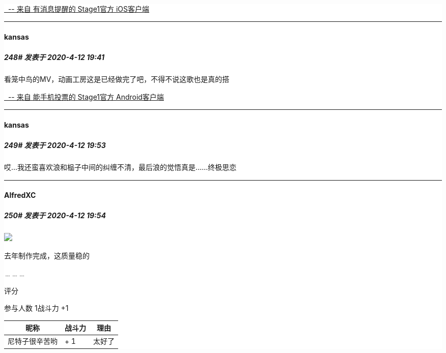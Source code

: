 [  -- 来自 有消息提醒的 Stage1官方 iOS客户端](https://itunes.apple.com/fi/app/saraba1st/id1221237470?mt=8)







-----

####  kansas  
##### 248#       发表于 2020-4-12 19:41




看笼中鸟的MV，动画工房这是已经做完了吧，不得不说这歌也是真的搭

[  -- 来自 能手机投票的 Stage1官方 Android客户端](https://www.coolapk.com/apk/140634)







-----

####  kansas  
##### 249#       发表于 2020-4-12 19:53




哎...我还蛮喜欢浪和榀子中间的纠缠不清，最后浪的觉悟真是......终极思恋







-----

####  AlfredXC  
##### 250#       发表于 2020-4-12 19:54



<img src="http://wx4.sinaimg.cn/large/88705131gy1gdr89meaj3j20ke09qjtb.jpg" referrerpolicy="no-referrer">

去年制作完成，这质量稳的



﹍﹍﹍

评分





 参与人数 1战斗力 +1

|昵称|战斗力|理由|
|----|---|---|
| 尼特子很辛苦哟| + 1|太好了|
